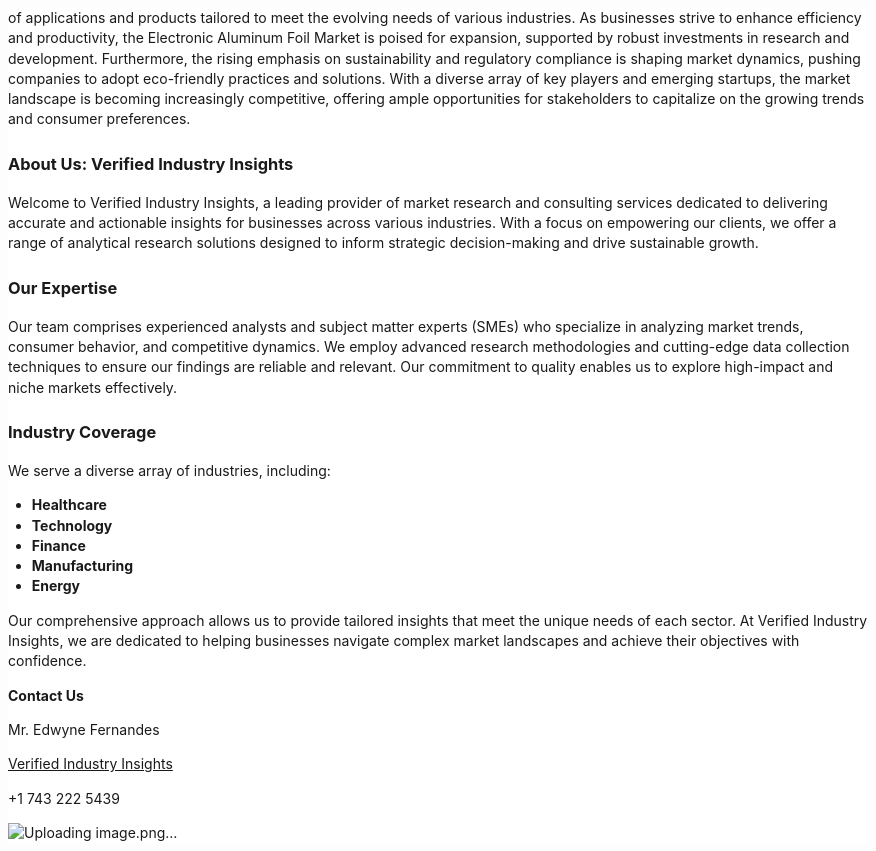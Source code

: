 of applications and products tailored to meet the evolving needs of various industries. As businesses strive to enhance efficiency and productivity, the Electronic Aluminum Foil Market is poised for expansion, supported by robust investments in research and development. Furthermore, the rising emphasis on sustainability and regulatory compliance is shaping market dynamics, pushing companies to adopt eco-friendly practices and solutions. With a diverse array of key players and emerging startups, the market landscape is becoming increasingly competitive, offering ample opportunities for stakeholders to capitalize on the growing trends and consumer preferences.</p><h3>About Us: Verified Industry Insights</h3><p>Welcome to Verified Industry Insights, a leading provider of market research and consulting services dedicated to delivering accurate and actionable insights for businesses across various industries. With a focus on empowering our clients, we offer a range of analytical research solutions designed to inform strategic decision-making and drive sustainable growth.</p><h3>Our Expertise</h3><p>Our team comprises experienced analysts and subject matter experts (SMEs) who specialize in analyzing market trends, consumer behavior, and competitive dynamics. We employ advanced research methodologies and cutting-edge data collection techniques to ensure our findings are reliable and relevant. Our commitment to quality enables us to explore high-impact and niche markets effectively.</p><h3>Industry Coverage</h3><p>We serve a diverse array of industries, including:</p><ul><li><strong>Healthcare</strong></li><li><strong>Technology</strong></li><li><strong>Finance</strong></li><li><strong>Manufacturing</strong></li><li><strong>Energy</strong></li></ul><p>Our comprehensive approach allows us to provide tailored insights that meet the unique needs of each sector. At Verified Industry Insights, we are dedicated to helping businesses navigate complex market landscapes and achieve their objectives with confidence.</p><p><strong>Contact Us</strong></p><p>Mr. Edwyne Fernandes</p><p><a href="https://www.verifiedindustryinsights.com/">Verified Industry Insights</a></p><p>+1 743 222 5439</p>
![Uploading image.png…]()
